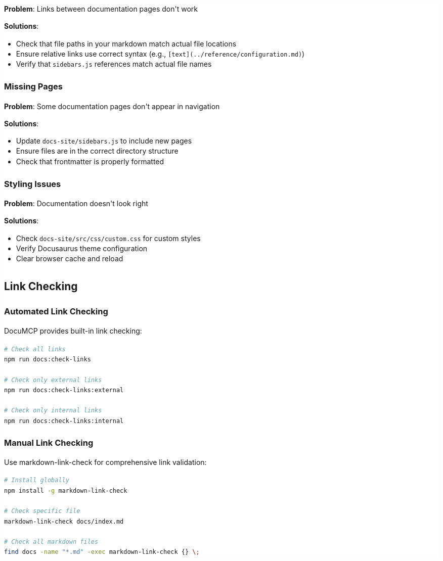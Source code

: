 **Problem**: Links between documentation pages don't work

**Solutions**:

- Check that file paths in your markdown match actual file locations
- Ensure relative links use correct syntax (e.g., `[text](../reference/configuration.md)`)
- Verify that `sidebars.js` references match actual file names

### Missing Pages

**Problem**: Some documentation pages don't appear in navigation

**Solutions**:

- Update `docs-site/sidebars.js` to include new pages
- Ensure files are in the correct directory structure
- Check that frontmatter is properly formatted

### Styling Issues

**Problem**: Documentation doesn't look right

**Solutions**:

- Check `docs-site/src/css/custom.css` for custom styles
- Verify Docusaurus theme configuration
- Clear browser cache and reload

## Link Checking

### Automated Link Checking

DocuMCP provides built-in link checking:

```bash
# Check all links
npm run docs:check-links

# Check only external links
npm run docs:check-links:external

# Check only internal links
npm run docs:check-links:internal
```

### Manual Link Checking

Use markdown-link-check for comprehensive link validation:

```bash
# Install globally
npm install -g markdown-link-check

# Check specific file
markdown-link-check docs/index.md

# Check all markdown files
find docs -name "*.md" -exec markdown-link-check {} \;
```
